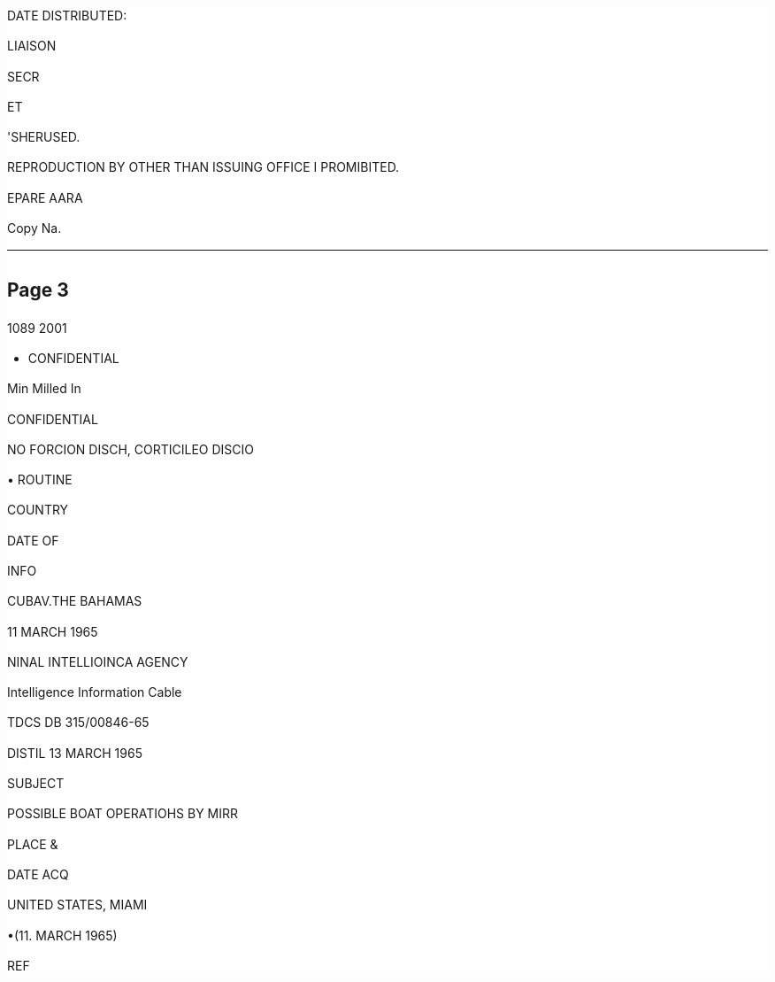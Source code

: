 DATE DISTRIBUTED:

LIAISON

SECR

ET

'SHERUSED.

REPRODUCTION BY OTHER THAN ISSUING OFFICE I PROMIBITED.

EPARE AARA

Copy Na.

---

## Page 3

1089 2001

- CONFIDENTIAL

Min Milled In

CONFIDENTIAL

NO FORCION DISCH, CORTICILEO DISCIO

• ROUTINE

COUNTRY

DATE OF

INFO

CUBAV.THE BAHAMAS

11 MARCH 1965

NINAL INTELLIOINCA AGENCY

Intelligence Information Cable

TDCS DB 315/00846-65

DISTIL 13 MARCH 1965

SUBJECT

POSSIBLE BOAT OPERATIOHS BY MIRR

PLACE &

DATE ACQ

UNITED STATES, MIAMI

•(11. MARCH 1965)

REF
